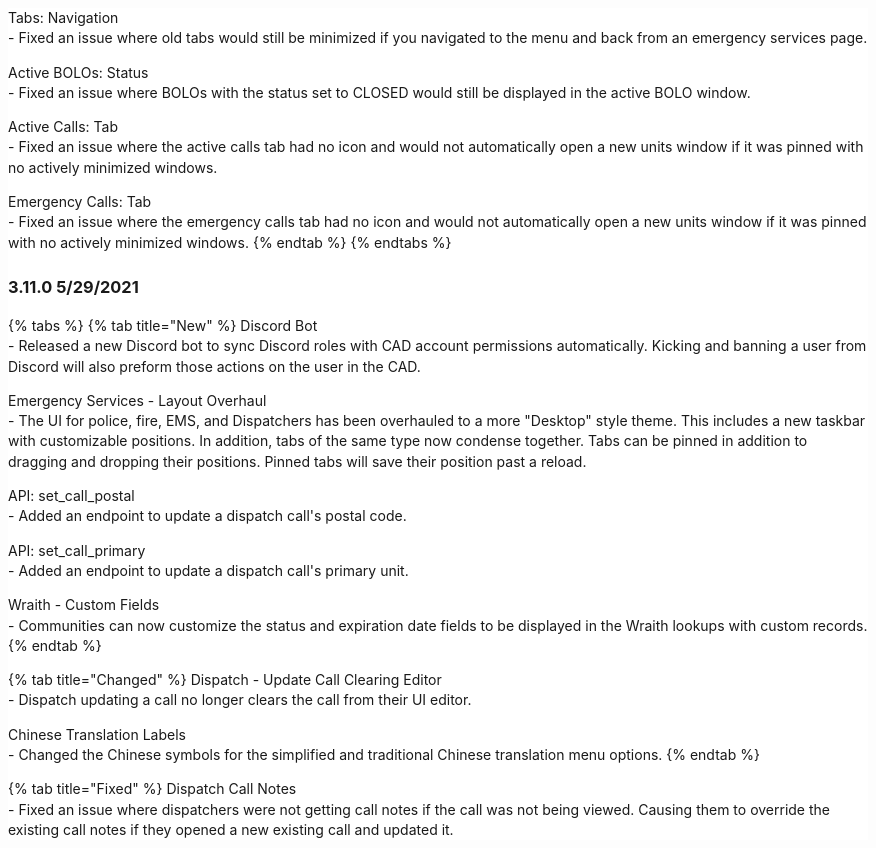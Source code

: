 Tabs: Navigation\
\- Fixed an issue where old tabs would still be minimized if you navigated to the menu and back from an emergency services page.

Active BOLOs: Status\
\- Fixed an issue where BOLOs with the status set to CLOSED would still be displayed in the active BOLO window.

Active Calls: Tab\
\- Fixed an issue where the active calls tab had no icon and would not automatically open a new units window if it was pinned with no actively minimized windows.

Emergency Calls: Tab\
\- Fixed an issue where the emergency calls tab had no icon and would not automatically open a new units window if it was pinned with no actively minimized windows.
{% endtab %}
{% endtabs %}

### 3.11.0 5/29/2021

{% tabs %}
{% tab title="New" %}
Discord Bot\
\- Released a new Discord bot to sync Discord roles with CAD account permissions automatically. Kicking and banning a user from Discord will also preform those actions on the user in the CAD.

Emergency Services - Layout Overhaul\
\- The UI for police, fire, EMS, and Dispatchers has been overhauled to a more "Desktop" style theme. This includes a new taskbar with customizable positions. In addition, tabs of the same type now condense together. Tabs can be pinned in addition to dragging and dropping their positions. Pinned tabs will save their position past a reload.

API: set\_call\_postal\
\- Added an endpoint to update a dispatch call's postal code.

API: set\_call\_primary\
\- Added an endpoint to update a dispatch call's primary unit.

Wraith - Custom Fields\
\- Communities can now customize the status and expiration date fields to be displayed in the Wraith lookups with custom records.
{% endtab %}

{% tab title="Changed" %}
Dispatch - Update Call Clearing Editor\
\- Dispatch updating a call no longer clears the call from their UI editor.

Chinese Translation Labels\
\- Changed the Chinese symbols for the simplified and traditional Chinese translation menu options.
{% endtab %}

{% tab title="Fixed" %}
Dispatch Call Notes\
\- Fixed an issue where dispatchers were not getting call notes if the call was not being viewed. Causing them to override the existing call notes if they opened a new existing call and updated it.
